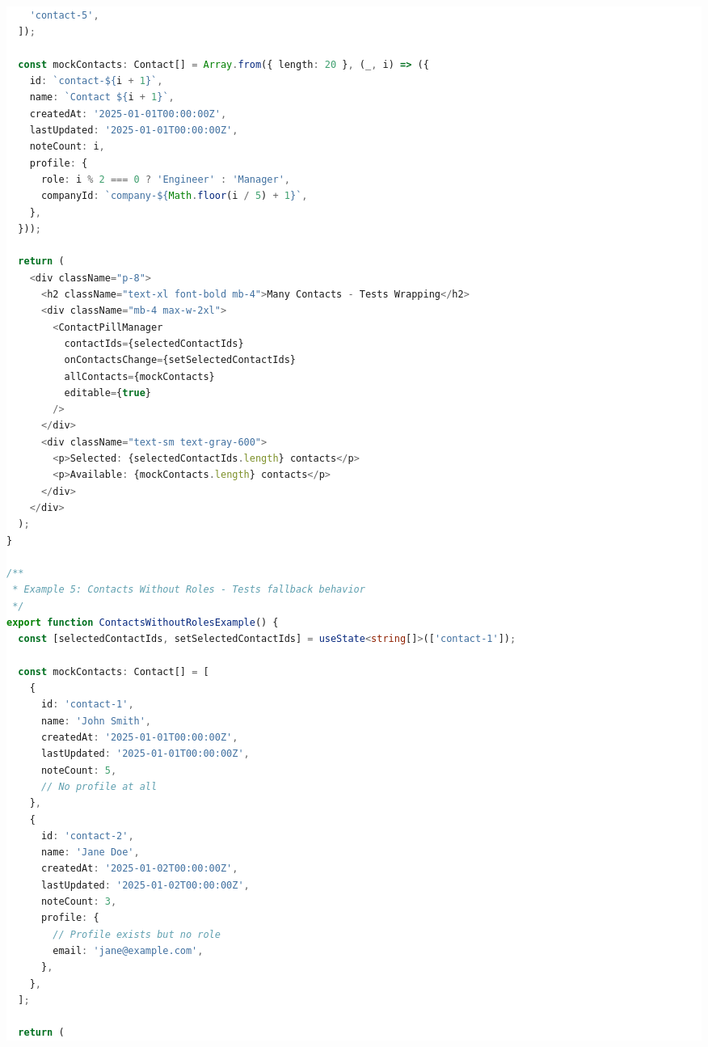 ```typescript
    'contact-5',
  ]);

  const mockContacts: Contact[] = Array.from({ length: 20 }, (_, i) => ({
    id: `contact-${i + 1}`,
    name: `Contact ${i + 1}`,
    createdAt: '2025-01-01T00:00:00Z',
    lastUpdated: '2025-01-01T00:00:00Z',
    noteCount: i,
    profile: {
      role: i % 2 === 0 ? 'Engineer' : 'Manager',
      companyId: `company-${Math.floor(i / 5) + 1}`,
    },
  }));

  return (
    <div className="p-8">
      <h2 className="text-xl font-bold mb-4">Many Contacts - Tests Wrapping</h2>
      <div className="mb-4 max-w-2xl">
        <ContactPillManager
          contactIds={selectedContactIds}
          onContactsChange={setSelectedContactIds}
          allContacts={mockContacts}
          editable={true}
        />
      </div>
      <div className="text-sm text-gray-600">
        <p>Selected: {selectedContactIds.length} contacts</p>
        <p>Available: {mockContacts.length} contacts</p>
      </div>
    </div>
  );
}

/**
 * Example 5: Contacts Without Roles - Tests fallback behavior
 */
export function ContactsWithoutRolesExample() {
  const [selectedContactIds, setSelectedContactIds] = useState<string[]>(['contact-1']);

  const mockContacts: Contact[] = [
    {
      id: 'contact-1',
      name: 'John Smith',
      createdAt: '2025-01-01T00:00:00Z',
      lastUpdated: '2025-01-01T00:00:00Z',
      noteCount: 5,
      // No profile at all
    },
    {
      id: 'contact-2',
      name: 'Jane Doe',
      createdAt: '2025-01-02T00:00:00Z',
      lastUpdated: '2025-01-02T00:00:00Z',
      noteCount: 3,
      profile: {
        // Profile exists but no role
        email: 'jane@example.com',
      },
    },
  ];

  return (
```